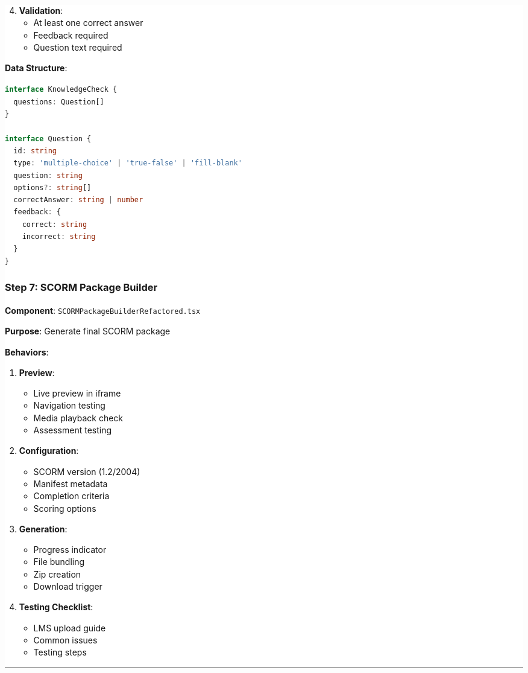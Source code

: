 4. **Validation**:
   - At least one correct answer
   - Feedback required
   - Question text required

**Data Structure**:
```typescript
interface KnowledgeCheck {
  questions: Question[]
}

interface Question {
  id: string
  type: 'multiple-choice' | 'true-false' | 'fill-blank'
  question: string
  options?: string[]
  correctAnswer: string | number
  feedback: {
    correct: string
    incorrect: string
  }
}
```

### Step 7: SCORM Package Builder
**Component**: `SCORMPackageBuilderRefactored.tsx`

**Purpose**: Generate final SCORM package

**Behaviors**:
1. **Preview**:
   - Live preview in iframe
   - Navigation testing
   - Media playback check
   - Assessment testing
   
2. **Configuration**:
   - SCORM version (1.2/2004)
   - Manifest metadata
   - Completion criteria
   - Scoring options
   
3. **Generation**:
   - Progress indicator
   - File bundling
   - Zip creation
   - Download trigger
   
4. **Testing Checklist**:
   - LMS upload guide
   - Common issues
   - Testing steps

---
